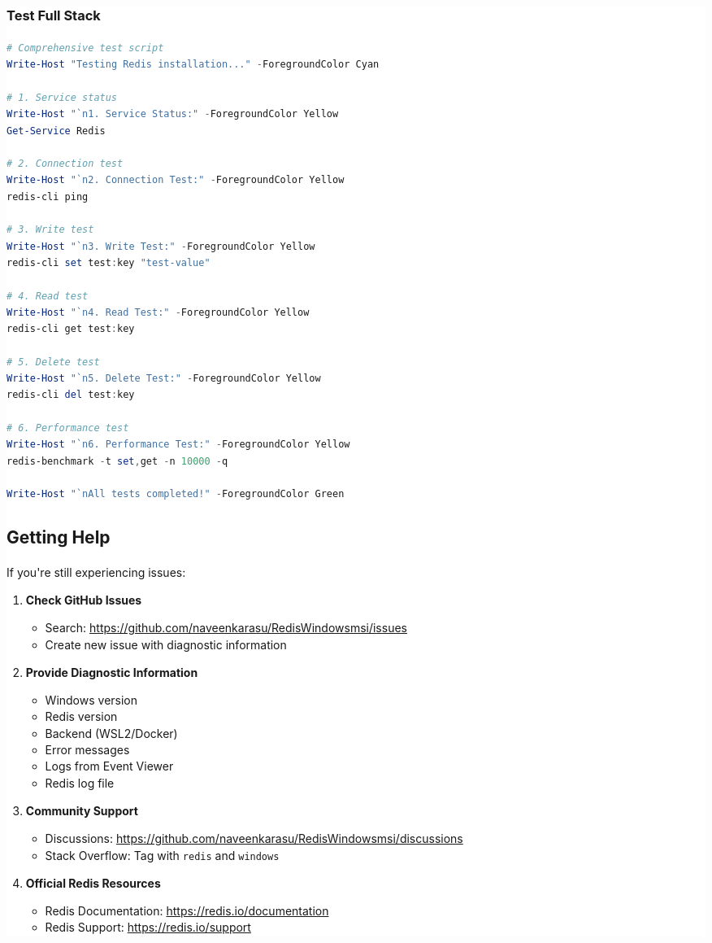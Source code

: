 ```powershell
```

### Test Full Stack

```powershell
# Comprehensive test script
Write-Host "Testing Redis installation..." -ForegroundColor Cyan

# 1. Service status
Write-Host "`n1. Service Status:" -ForegroundColor Yellow
Get-Service Redis

# 2. Connection test
Write-Host "`n2. Connection Test:" -ForegroundColor Yellow
redis-cli ping

# 3. Write test
Write-Host "`n3. Write Test:" -ForegroundColor Yellow
redis-cli set test:key "test-value"

# 4. Read test
Write-Host "`n4. Read Test:" -ForegroundColor Yellow
redis-cli get test:key

# 5. Delete test
Write-Host "`n5. Delete Test:" -ForegroundColor Yellow
redis-cli del test:key

# 6. Performance test
Write-Host "`n6. Performance Test:" -ForegroundColor Yellow
redis-benchmark -t set,get -n 10000 -q

Write-Host "`nAll tests completed!" -ForegroundColor Green
```

## Getting Help

If you're still experiencing issues:

1. **Check GitHub Issues**
   - Search: https://github.com/naveenkarasu/RedisWindowsmsi/issues
   - Create new issue with diagnostic information

2. **Provide Diagnostic Information**
   - Windows version
   - Redis version
   - Backend (WSL2/Docker)
   - Error messages
   - Logs from Event Viewer
   - Redis log file

3. **Community Support**
   - Discussions: https://github.com/naveenkarasu/RedisWindowsmsi/discussions
   - Stack Overflow: Tag with `redis` and `windows`

4. **Official Redis Resources**
   - Redis Documentation: https://redis.io/documentation
   - Redis Support: https://redis.io/support

